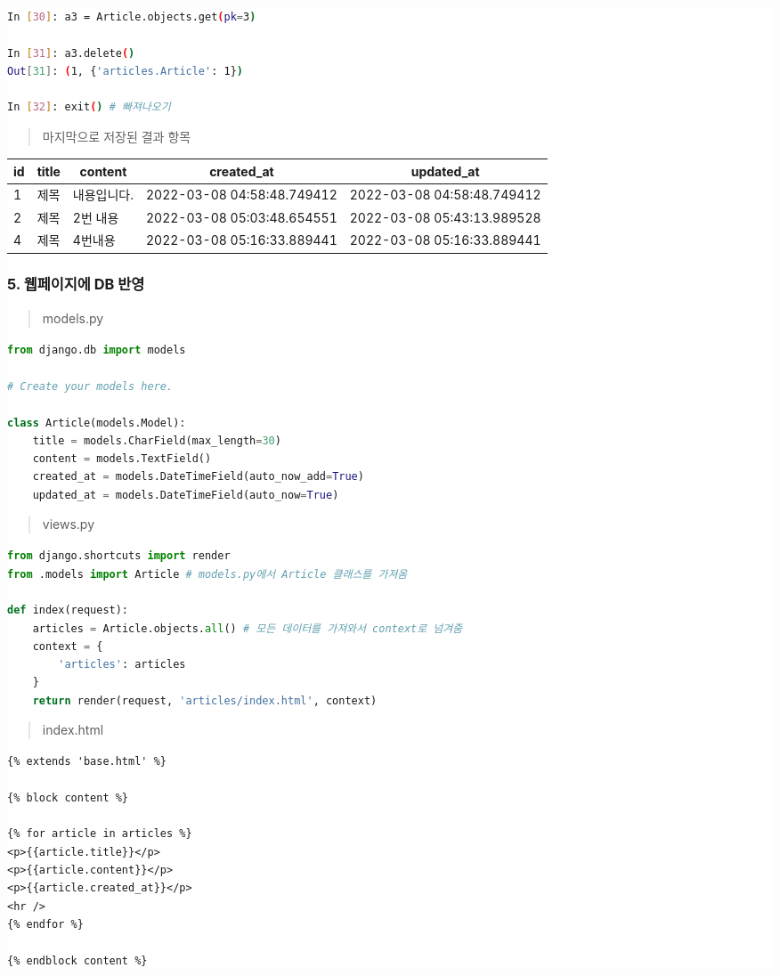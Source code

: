 ```bash
In [30]: a3 = Article.objects.get(pk=3)

In [31]: a3.delete()
Out[31]: (1, {'articles.Article': 1})

In [32]: exit() # 빠져나오기
```

> 마지막으로 저장된 결과 항목

| id   | title | content     | created_at                 | updated_at                 |
| ---- | ----- | ----------- | -------------------------- | -------------------------- |
| 1    | 제목  | 내용입니다. | 2022-03-08 04:58:48.749412 | 2022-03-08 04:58:48.749412 |
| 2    | 제목  | 2번 내용    | 2022-03-08 05:03:48.654551 | 2022-03-08 05:43:13.989528 |
| 4    | 제목  | 4번내용     | 2022-03-08 05:16:33.889441 | 2022-03-08 05:16:33.889441 |



### 5. 웹페이지에 DB 반영

> models.py

```python
from django.db import models

# Create your models here.

class Article(models.Model):
    title = models.CharField(max_length=30)
    content = models.TextField()
    created_at = models.DateTimeField(auto_now_add=True)  
    updated_at = models.DateTimeField(auto_now=True)  
```

> views.py

```python
from django.shortcuts import render
from .models import Article # models.py에서 Article 클래스를 가져옴

def index(request):
    articles = Article.objects.all() # 모든 데이터를 가져와서 context로 넘겨줌
    context = {
        'articles': articles
    }
    return render(request, 'articles/index.html', context)
```

> index.html

```django
{% extends 'base.html' %}

{% block content %}

{% for article in articles %}
<p>{{article.title}}</p>
<p>{{article.content}}</p>
<p>{{article.created_at}}</p>
<hr />
{% endfor %} 

{% endblock content %}
```
